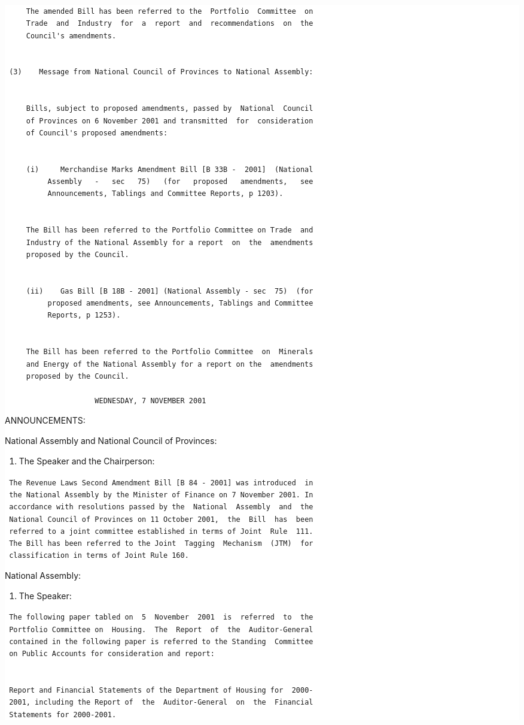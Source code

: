 
         The amended Bill has been referred to the  Portfolio  Committee  on
         Trade  and  Industry  for  a  report  and  recommendations  on  the
         Council's amendments.


     (3)    Message from National Council of Provinces to National Assembly:


         Bills, subject to proposed amendments, passed by  National  Council
         of Provinces on 6 November 2001 and transmitted  for  consideration
         of Council's proposed amendments:


         (i)     Merchandise Marks Amendment Bill [B 33B -  2001]  (National
              Assembly   -   sec   75)   (for   proposed   amendments,   see
              Announcements, Tablings and Committee Reports, p 1203).


         The Bill has been referred to the Portfolio Committee on Trade  and
         Industry of the National Assembly for a report  on  the  amendments
         proposed by the Council.


         (ii)    Gas Bill [B 18B - 2001] (National Assembly - sec  75)  (for
              proposed amendments, see Announcements, Tablings and Committee
              Reports, p 1253).


         The Bill has been referred to the Portfolio Committee  on  Minerals
         and Energy of the National Assembly for a report on the  amendments
         proposed by the Council.

                         WEDNESDAY, 7 NOVEMBER 2001

ANNOUNCEMENTS:

National Assembly and National Council of Provinces:

1.    The Speaker and the Chairperson:


     The Revenue Laws Second Amendment Bill [B 84 - 2001] was introduced  in
     the National Assembly by the Minister of Finance on 7 November 2001. In
     accordance with resolutions passed by the  National  Assembly  and  the
     National Council of Provinces on 11 October 2001,  the  Bill  has  been
     referred to a joint committee established in terms of Joint  Rule  111.
     The Bill has been referred to the Joint  Tagging  Mechanism  (JTM)  for
     classification in terms of Joint Rule 160.

National Assembly:

1.    The Speaker:


     The following paper tabled on  5  November  2001  is  referred  to  the
     Portfolio Committee on  Housing.  The  Report  of  the  Auditor-General
     contained in the following paper is referred to the Standing  Committee
     on Public Accounts for consideration and report:


     Report and Financial Statements of the Department of Housing for  2000-
     2001, including the Report of  the  Auditor-General  on  the  Financial
     Statements for 2000-2001.
